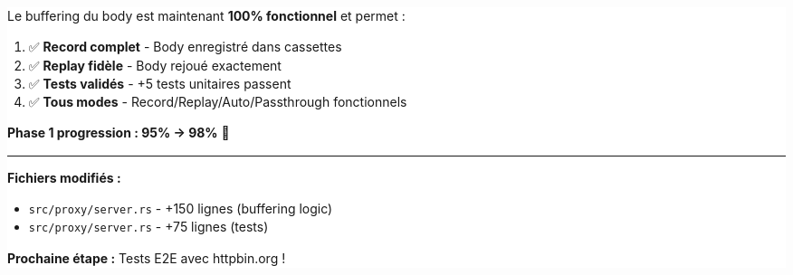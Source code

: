 Le buffering du body est maintenant **100% fonctionnel** et permet :

1. ✅ **Record complet** - Body enregistré dans cassettes
2. ✅ **Replay fidèle** - Body rejoué exactement
3. ✅ **Tests validés** - +5 tests unitaires passent
4. ✅ **Tous modes** - Record/Replay/Auto/Passthrough fonctionnels

**Phase 1 progression : 95% → 98%** 🎉

---

**Fichiers modifiés :**
- `src/proxy/server.rs` - +150 lignes (buffering logic)
- `src/proxy/server.rs` - +75 lignes (tests)

**Prochaine étape :** Tests E2E avec httpbin.org !

